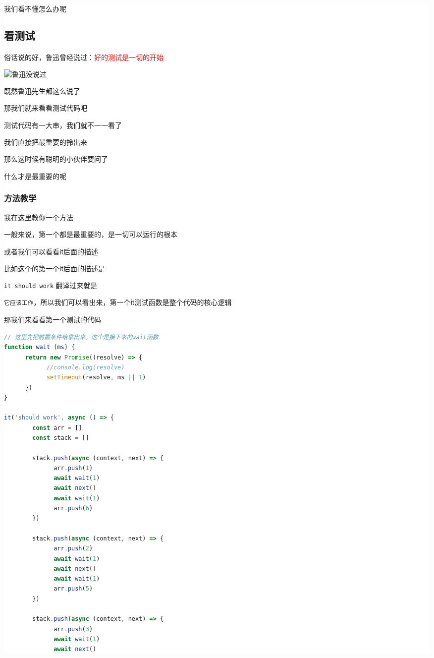 我们看不懂怎么办呢

## 看测试

俗话说的好，鲁迅曾经说过：<font color=#ff0000>好的测试是一切的开始</font>

![鲁迅没说过](https://cdn.jsdelivr.net/gh/Vixcity/FigureBed/img/202110201104712.jpg)

既然鲁迅先生都这么说了

那我们就来看看测试代码吧

测试代码有一大串，我们就不一一看了

我们直接把最重要的拎出来

那么这时候有聪明的小伙伴要问了

什么才是最重要的呢

### 方法教学

我在这里教你一个方法

一般来说，第一个都是最重要的，是一切可以运行的根本

或者我们可以看看it后面的描述

比如这个的第一个it后面的描述是

`it should work` 翻译过来就是

`它应该工作`，所以我们可以看出来，第一个it测试函数是整个代码的核心逻辑

那我们来看看第一个测试的代码

```js
// 这里先把前置条件给拿出来，这个是接下来的wait函数
function wait (ms) {
	  return new Promise((resolve) => {
			//console.log(resolve)
			setTimeout(resolve, ms || 1)
	  })
}

it('should work', async () => {
		const arr = []
		const stack = []

		stack.push(async (context, next) => {
			  arr.push(1)
			  await wait(1)
			  await next()
			  await wait(1)
			  arr.push(6)
		})

		stack.push(async (context, next) => {
			  arr.push(2)
			  await wait(1)
			  await next()
			  await wait(1)
			  arr.push(5)
		})

		stack.push(async (context, next) => {
			  arr.push(3)
			  await wait(1)
			  await next()
```